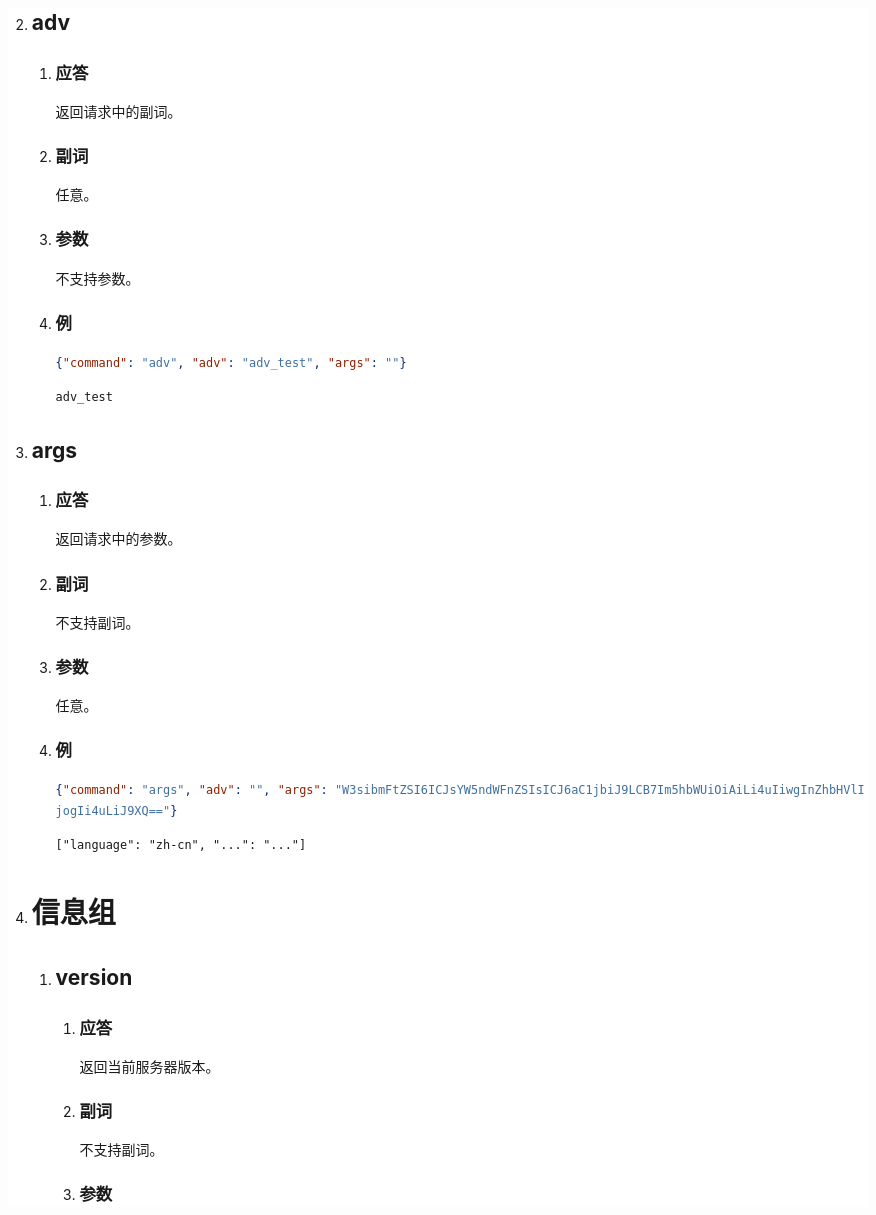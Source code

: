    2. ## <span id="adv">adv</span>

      1. ### 应答

         返回请求中的副词。

      2. ### 副词

         任意。

      3. ### 参数

         不支持参数。

      4. ### 例

         ```json
         {"command": "adv", "adv": "adv_test", "args": ""}
         ```

         ```
         adv_test
         ```

   3. ## <span id="args">args</span>

      1. ### 应答

         返回请求中的参数。

      2. ### 副词

         不支持副词。

      3. ### 参数

         任意。

      4. ### 例

         ```json
         {"command": "args", "adv": "", "args": "W3sibmFtZSI6ICJsYW5ndWFnZSIsICJ6aC1jbiJ9LCB7Im5hbWUiOiAiLi4uIiwgInZhbHVlIjogIi4uLiJ9XQ=="}
         ```

         ```
         ["language": "zh-cn", "...": "..."]
         ```

2. # <span id="信息组">信息组</span>

   1. ## <span id="version">version</span>

      1. ### 应答

         返回当前服务器版本。

      2. ### 副词

         不支持副词。

      3. ### 参数
